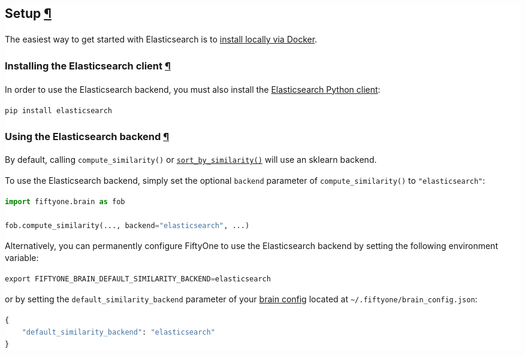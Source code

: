 ## Setup [¶](\#setup "Permalink to this headline")

The easiest way to get started with Elasticsearch is to
[install locally via Docker](https://www.elastic.co/guide/en/elasticsearch/reference/current/getting-started.html#run-elasticsearch).

### Installing the Elasticsearch client [¶](\#installing-the-elasticsearch-client "Permalink to this headline")

In order to use the Elasticsearch backend, you must also install the
[Elasticsearch Python client](https://www.elastic.co/guide/en/elasticsearch/client/python-api/current/getting-started-python.html):

```python
pip install elasticsearch

```

### Using the Elasticsearch backend [¶](\#using-the-elasticsearch-backend "Permalink to this headline")

By default, calling
`compute_similarity()` or
[`sort_by_similarity()`](../api/fiftyone.core.collections.html#fiftyone.core.collections.SampleCollection.sort_by_similarity "fiftyone.core.collections.SampleCollection.sort_by_similarity")
will use an sklearn backend.

To use the Elasticsearch backend, simply set the optional `backend` parameter of
`compute_similarity()` to
`"elasticsearch"`:

```python
import fiftyone.brain as fob

fob.compute_similarity(..., backend="elasticsearch", ...)

```

Alternatively, you can permanently configure FiftyOne to use the Elasticsearch
backend by setting the following environment variable:

```python
export FIFTYONE_BRAIN_DEFAULT_SIMILARITY_BACKEND=elasticsearch

```

or by setting the `default_similarity_backend` parameter of your
[brain config](../fiftyone_concepts/brain.md#brain-config) located at `~/.fiftyone/brain_config.json`:

```python
{
    "default_similarity_backend": "elasticsearch"
}

```
